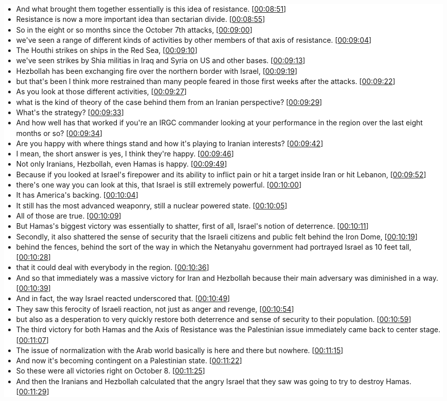 *  And what brought them together essentially is this idea of resistance. [[00:08:51](https://www.youtube.com/watch?v=LVM0HRx5Wss&t=531.44s)]
*  Resistance is now a more important idea than sectarian divide. [[00:08:55](https://www.youtube.com/watch?v=LVM0HRx5Wss&t=535.44s)]
*  So in the eight or so months since the October 7th attacks, [[00:09:00](https://www.youtube.com/watch?v=LVM0HRx5Wss&t=540.44s)]
*  we've seen a range of different kinds of activities by other members of that axis of resistance. [[00:09:04](https://www.youtube.com/watch?v=LVM0HRx5Wss&t=544.44s)]
*  The Houthi strikes on ships in the Red Sea, [[00:09:10](https://www.youtube.com/watch?v=LVM0HRx5Wss&t=550.44s)]
*  we've seen strikes by Shia militias in Iraq and Syria on US and other bases. [[00:09:13](https://www.youtube.com/watch?v=LVM0HRx5Wss&t=553.44s)]
*  Hezbollah has been exchanging fire over the northern border with Israel, [[00:09:19](https://www.youtube.com/watch?v=LVM0HRx5Wss&t=559.44s)]
*  but that's been I think more restrained than many people feared in those first weeks after the attacks. [[00:09:22](https://www.youtube.com/watch?v=LVM0HRx5Wss&t=562.44s)]
*  As you look at those different activities, [[00:09:27](https://www.youtube.com/watch?v=LVM0HRx5Wss&t=567.44s)]
*  what is the kind of theory of the case behind them from an Iranian perspective? [[00:09:29](https://www.youtube.com/watch?v=LVM0HRx5Wss&t=569.44s)]
*  What's the strategy? [[00:09:33](https://www.youtube.com/watch?v=LVM0HRx5Wss&t=573.44s)]
*  And how well has that worked if you're an IRGC commander looking at your performance in the region over the last eight months or so? [[00:09:34](https://www.youtube.com/watch?v=LVM0HRx5Wss&t=574.44s)]
*  Are you happy with where things stand and how it's playing to Iranian interests? [[00:09:42](https://www.youtube.com/watch?v=LVM0HRx5Wss&t=582.44s)]
*  I mean, the short answer is yes, I think they're happy. [[00:09:46](https://www.youtube.com/watch?v=LVM0HRx5Wss&t=586.44s)]
*  Not only Iranians, Hezbollah, even Hamas is happy. [[00:09:49](https://www.youtube.com/watch?v=LVM0HRx5Wss&t=589.44s)]
*  Because if you looked at Israel's firepower and its ability to inflict pain or hit a target inside Iran or hit Lebanon, [[00:09:52](https://www.youtube.com/watch?v=LVM0HRx5Wss&t=592.44s)]
*  there's one way you can look at this, that Israel is still extremely powerful. [[00:10:00](https://www.youtube.com/watch?v=LVM0HRx5Wss&t=600.44s)]
*  It has America's backing. [[00:10:04](https://www.youtube.com/watch?v=LVM0HRx5Wss&t=604.44s)]
*  It still has the most advanced weaponry, still a nuclear powered state. [[00:10:05](https://www.youtube.com/watch?v=LVM0HRx5Wss&t=605.44s)]
*  All of those are true. [[00:10:09](https://www.youtube.com/watch?v=LVM0HRx5Wss&t=609.44s)]
*  But Hamas's biggest victory was essentially to shatter, first of all, Israel's notion of deterrence. [[00:10:11](https://www.youtube.com/watch?v=LVM0HRx5Wss&t=611.44s)]
*  Secondly, it also shattered the sense of security that the Israeli citizens and public felt behind the Iron Dome, [[00:10:19](https://www.youtube.com/watch?v=LVM0HRx5Wss&t=619.44s)]
*  behind the fences, behind the sort of the way in which the Netanyahu government had portrayed Israel as 10 feet tall, [[00:10:28](https://www.youtube.com/watch?v=LVM0HRx5Wss&t=628.44s)]
*  that it could deal with everybody in the region. [[00:10:36](https://www.youtube.com/watch?v=LVM0HRx5Wss&t=636.44s)]
*  And so that immediately was a massive victory for Iran and Hezbollah because their main adversary was diminished in a way. [[00:10:39](https://www.youtube.com/watch?v=LVM0HRx5Wss&t=639.44s)]
*  And in fact, the way Israel reacted underscored that. [[00:10:49](https://www.youtube.com/watch?v=LVM0HRx5Wss&t=649.44s)]
*  They saw this ferocity of Israeli reaction, not just as anger and revenge, [[00:10:54](https://www.youtube.com/watch?v=LVM0HRx5Wss&t=654.44s)]
*  but also as a desperation to very quickly restore both deterrence and sense of security to their population. [[00:10:59](https://www.youtube.com/watch?v=LVM0HRx5Wss&t=659.44s)]
*  The third victory for both Hamas and the Axis of Resistance was the Palestinian issue immediately came back to center stage. [[00:11:07](https://www.youtube.com/watch?v=LVM0HRx5Wss&t=667.44s)]
*  The issue of normalization with the Arab world basically is here and there but nowhere. [[00:11:15](https://www.youtube.com/watch?v=LVM0HRx5Wss&t=675.44s)]
*  And now it's becoming contingent on a Palestinian state. [[00:11:22](https://www.youtube.com/watch?v=LVM0HRx5Wss&t=682.44s)]
*  So these were all victories right on October 8. [[00:11:25](https://www.youtube.com/watch?v=LVM0HRx5Wss&t=685.44s)]
*  And then the Iranians and Hezbollah calculated that the angry Israel that they saw was going to try to destroy Hamas. [[00:11:29](https://www.youtube.com/watch?v=LVM0HRx5Wss&t=689.44s)]